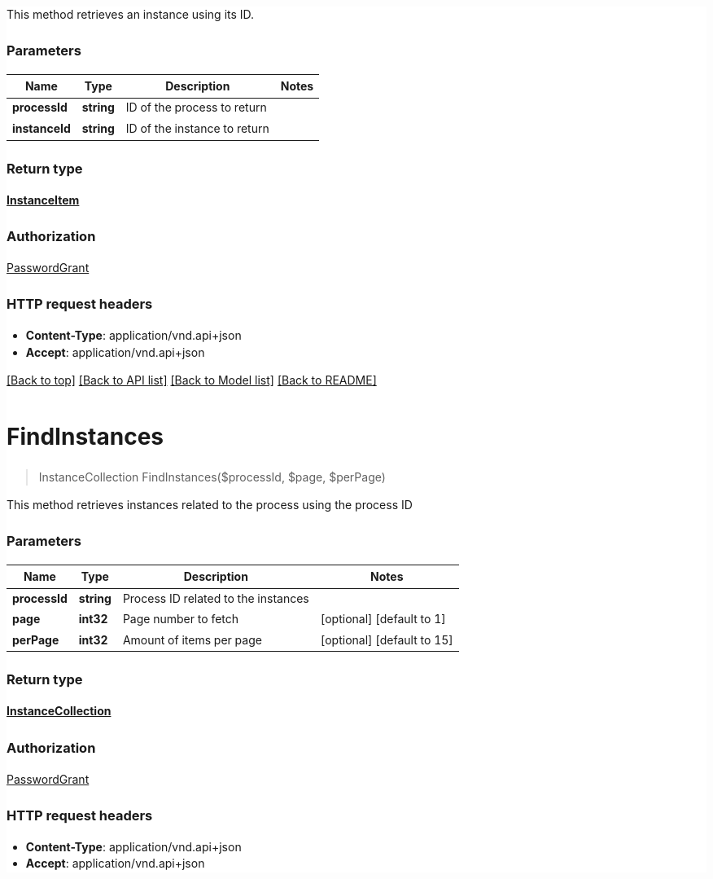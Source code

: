 
This method retrieves an instance using its ID.


### Parameters

Name | Type | Description  | Notes
------------- | ------------- | ------------- | -------------
 **processId** | **string**| ID of the process to return | 
 **instanceId** | **string**| ID of the instance to return | 

### Return type

[**InstanceItem**](InstanceItem.md)

### Authorization

[PasswordGrant](../README.md#PasswordGrant)

### HTTP request headers

 - **Content-Type**: application/vnd.api+json
 - **Accept**: application/vnd.api+json

[[Back to top]](#) [[Back to API list]](../README.md#documentation-for-api-endpoints) [[Back to Model list]](../README.md#documentation-for-models) [[Back to README]](../README.md)

# **FindInstances**
> InstanceCollection FindInstances($processId, $page, $perPage)



This method retrieves instances related to the process using the process ID


### Parameters

Name | Type | Description  | Notes
------------- | ------------- | ------------- | -------------
 **processId** | **string**| Process ID related to the instances | 
 **page** | **int32**| Page number to fetch | [optional] [default to 1]
 **perPage** | **int32**| Amount of items per page | [optional] [default to 15]

### Return type

[**InstanceCollection**](InstanceCollection.md)

### Authorization

[PasswordGrant](../README.md#PasswordGrant)

### HTTP request headers

 - **Content-Type**: application/vnd.api+json
 - **Accept**: application/vnd.api+json
